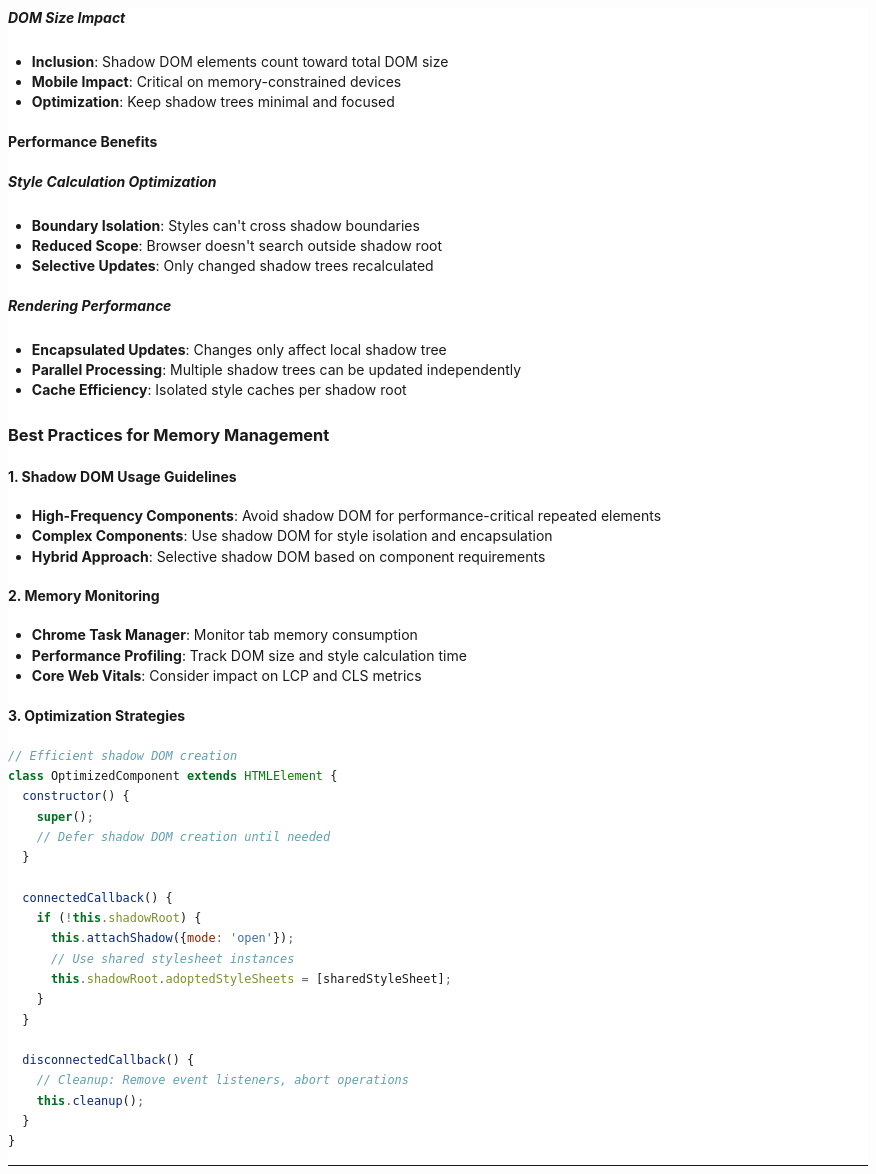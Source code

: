 ##### **DOM Size Impact**
- **Inclusion**: Shadow DOM elements count toward total DOM size
- **Mobile Impact**: Critical on memory-constrained devices
- **Optimization**: Keep shadow trees minimal and focused

#### **Performance Benefits**

##### **Style Calculation Optimization**
- **Boundary Isolation**: Styles can't cross shadow boundaries
- **Reduced Scope**: Browser doesn't search outside shadow root
- **Selective Updates**: Only changed shadow trees recalculated

##### **Rendering Performance**
- **Encapsulated Updates**: Changes only affect local shadow tree
- **Parallel Processing**: Multiple shadow trees can be updated independently
- **Cache Efficiency**: Isolated style caches per shadow root

### **Best Practices for Memory Management**

#### **1. Shadow DOM Usage Guidelines**
- **High-Frequency Components**: Avoid shadow DOM for performance-critical repeated elements
- **Complex Components**: Use shadow DOM for style isolation and encapsulation
- **Hybrid Approach**: Selective shadow DOM based on component requirements

#### **2. Memory Monitoring**
- **Chrome Task Manager**: Monitor tab memory consumption
- **Performance Profiling**: Track DOM size and style calculation time
- **Core Web Vitals**: Consider impact on LCP and CLS metrics

#### **3. Optimization Strategies**
```javascript
// Efficient shadow DOM creation
class OptimizedComponent extends HTMLElement {
  constructor() {
    super();
    // Defer shadow DOM creation until needed
  }
  
  connectedCallback() {
    if (!this.shadowRoot) {
      this.attachShadow({mode: 'open'});
      // Use shared stylesheet instances
      this.shadowRoot.adoptedStyleSheets = [sharedStyleSheet];
    }
  }
  
  disconnectedCallback() {
    // Cleanup: Remove event listeners, abort operations
    this.cleanup();
  }
}
```

---